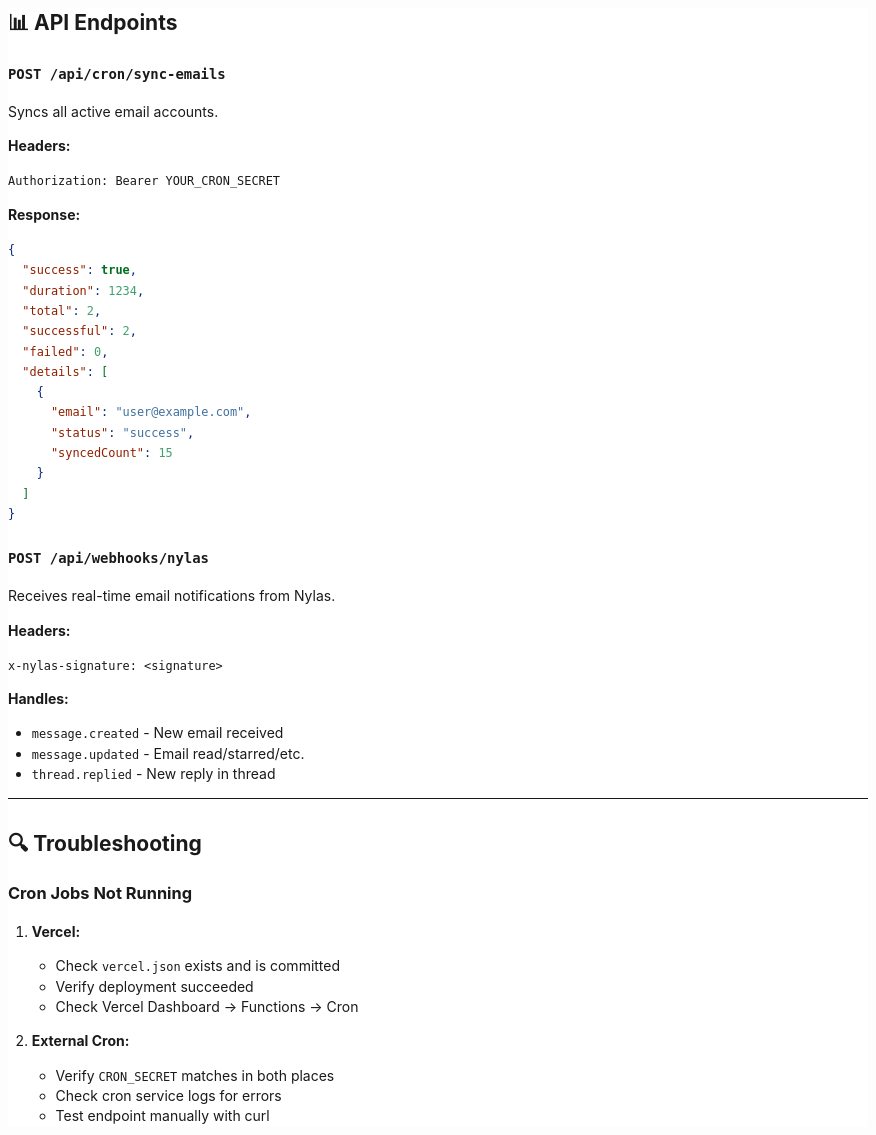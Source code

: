 ## 📊 API Endpoints

### `POST /api/cron/sync-emails`
Syncs all active email accounts.

**Headers:**
```
Authorization: Bearer YOUR_CRON_SECRET
```

**Response:**
```json
{
  "success": true,
  "duration": 1234,
  "total": 2,
  "successful": 2,
  "failed": 0,
  "details": [
    {
      "email": "user@example.com",
      "status": "success",
      "syncedCount": 15
    }
  ]
}
```

### `POST /api/webhooks/nylas`
Receives real-time email notifications from Nylas.

**Headers:**
```
x-nylas-signature: <signature>
```

**Handles:**
- `message.created` - New email received
- `message.updated` - Email read/starred/etc.
- `thread.replied` - New reply in thread

---

## 🔍 Troubleshooting

### Cron Jobs Not Running

1. **Vercel:**
   - Check `vercel.json` exists and is committed
   - Verify deployment succeeded
   - Check Vercel Dashboard → Functions → Cron

2. **External Cron:**
   - Verify `CRON_SECRET` matches in both places
   - Check cron service logs for errors
   - Test endpoint manually with curl

